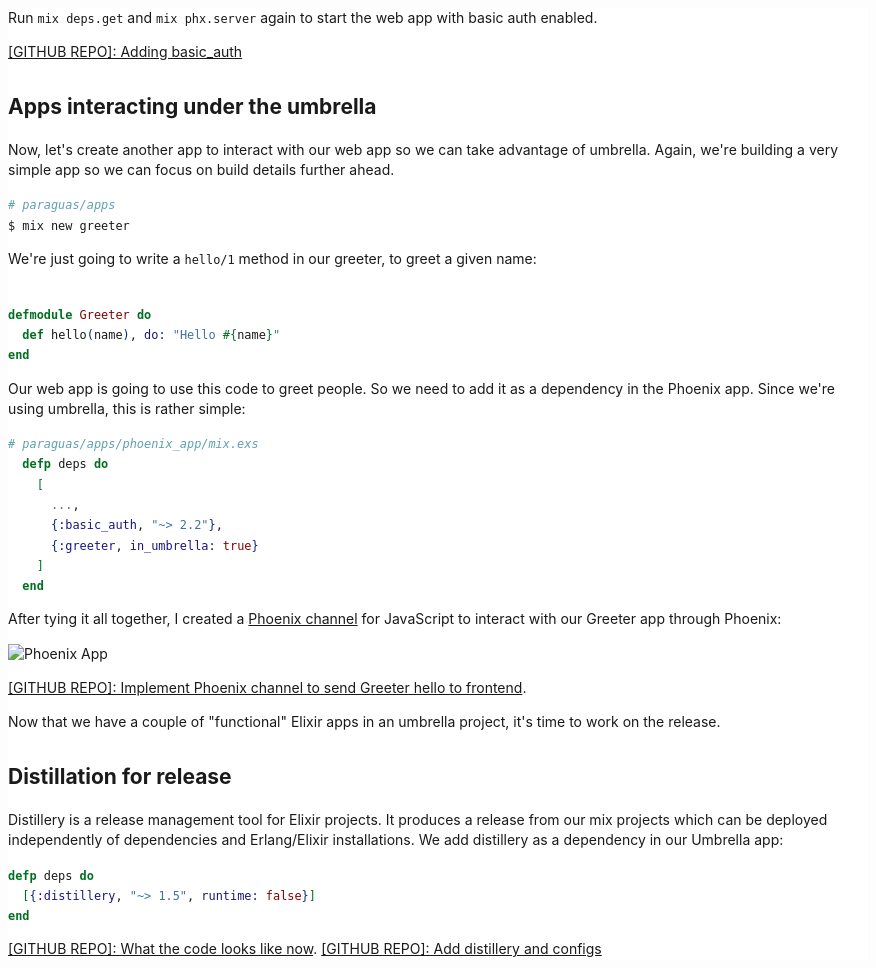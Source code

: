 Run `mix deps.get` and `mix phx.server` again to start the web app with basic auth enabled.

[\[GITHUB REPO\]: Adding basic_auth](https://github.com/CultivateHQ/paraguas/commit/517022974b57adcdf577537908a8a8544fb715be)

## Apps interacting under the umbrella

Now, let's create another app to interact with our web app so we can take advantage of umbrella. Again, we're building a very simple app so we can focus on build details further ahead.

```bash
# paraguas/apps
$ mix new greeter
```

We're just going to write a `hello/1` method in our greeter, to greet a given name:

```elixir

defmodule Greeter do
  def hello(name), do: "Hello #{name}"
end

```

Our web app is going to use this code to greet people. So we need to add it as a dependency in the Phoenix app. Since we're using umbrella, this is rather simple:

```elixir
# paraguas/apps/phoenix_app/mix.exs
  defp deps do
    [
      ...,
      {:basic_auth, "~> 2.2"},
      {:greeter, in_umbrella: true}
    ]
  end
```

After tying it all together, I created a [Phoenix channel](https://hexdocs.pm/phoenix/channels.html) for JavaScript to interact with our Greeter app through Phoenix:

![Phoenix App](/images/posts/umbrella.gif "Phoenix App")

[\[GITHUB REPO\]: Implement Phoenix channel to send Greeter hello to frontend](https://github.com/CultivateHQ/paraguas/commit/bc5e0ab4afd24b002ac817a2d3cd5ab07b6590d8).

Now that we have a couple of "functional" Elixir apps in an umbrella project, it's time to work on the release.

## Distillation for release

Distillery is a release management tool for Elixir projects. It produces a release from our mix projects which can be deployed independently of dependencies and Erlang/Elixir installations. We add distillery as a dependency in our Umbrella app:

```elixir
defp deps do
  [{:distillery, "~> 1.5", runtime: false}]
end
```


[\[GITHUB REPO\]: What the code looks like now](https://github.com/CultivateHQ/paraguas/commit/cc2589243ea8e19af5ace4d9cb04b793977f7e1c).
[\[GITHUB REPO\]: Add distillery and configs](https://github.com/CultivateHQ/paraguas/commit/ade71ce5200a985da62d9f767c263fb5e37e0be9)